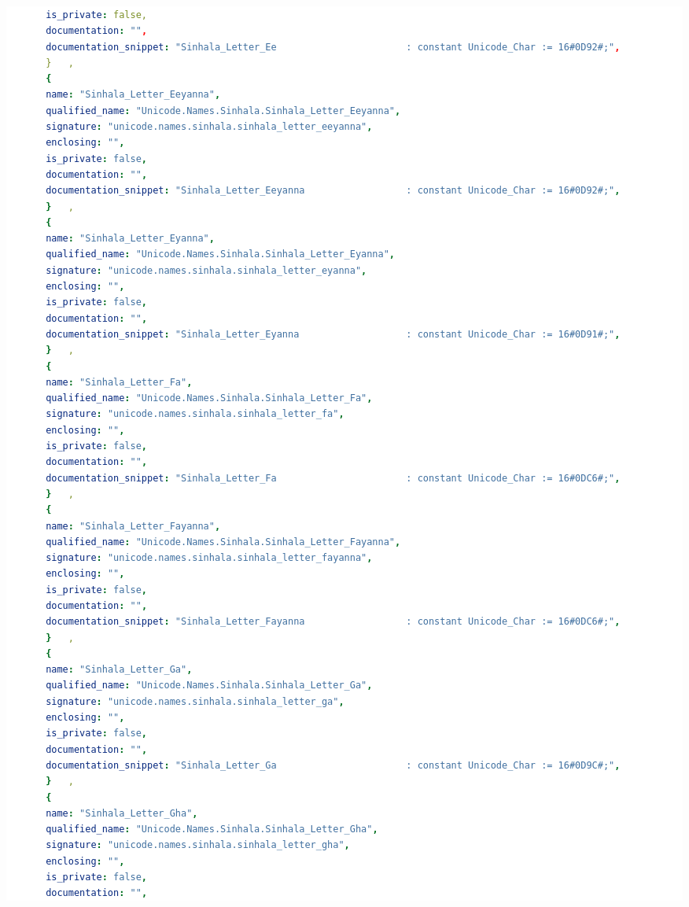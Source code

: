 ```yaml
       is_private: false,
       documentation: "",
       documentation_snippet: "Sinhala_Letter_Ee                       : constant Unicode_Char := 16#0D92#;",
       }   ,
       {
       name: "Sinhala_Letter_Eeyanna",
       qualified_name: "Unicode.Names.Sinhala.Sinhala_Letter_Eeyanna",
       signature: "unicode.names.sinhala.sinhala_letter_eeyanna",
       enclosing: "",
       is_private: false,
       documentation: "",
       documentation_snippet: "Sinhala_Letter_Eeyanna                  : constant Unicode_Char := 16#0D92#;",
       }   ,
       {
       name: "Sinhala_Letter_Eyanna",
       qualified_name: "Unicode.Names.Sinhala.Sinhala_Letter_Eyanna",
       signature: "unicode.names.sinhala.sinhala_letter_eyanna",
       enclosing: "",
       is_private: false,
       documentation: "",
       documentation_snippet: "Sinhala_Letter_Eyanna                   : constant Unicode_Char := 16#0D91#;",
       }   ,
       {
       name: "Sinhala_Letter_Fa",
       qualified_name: "Unicode.Names.Sinhala.Sinhala_Letter_Fa",
       signature: "unicode.names.sinhala.sinhala_letter_fa",
       enclosing: "",
       is_private: false,
       documentation: "",
       documentation_snippet: "Sinhala_Letter_Fa                       : constant Unicode_Char := 16#0DC6#;",
       }   ,
       {
       name: "Sinhala_Letter_Fayanna",
       qualified_name: "Unicode.Names.Sinhala.Sinhala_Letter_Fayanna",
       signature: "unicode.names.sinhala.sinhala_letter_fayanna",
       enclosing: "",
       is_private: false,
       documentation: "",
       documentation_snippet: "Sinhala_Letter_Fayanna                  : constant Unicode_Char := 16#0DC6#;",
       }   ,
       {
       name: "Sinhala_Letter_Ga",
       qualified_name: "Unicode.Names.Sinhala.Sinhala_Letter_Ga",
       signature: "unicode.names.sinhala.sinhala_letter_ga",
       enclosing: "",
       is_private: false,
       documentation: "",
       documentation_snippet: "Sinhala_Letter_Ga                       : constant Unicode_Char := 16#0D9C#;",
       }   ,
       {
       name: "Sinhala_Letter_Gha",
       qualified_name: "Unicode.Names.Sinhala.Sinhala_Letter_Gha",
       signature: "unicode.names.sinhala.sinhala_letter_gha",
       enclosing: "",
       is_private: false,
       documentation: "",
```